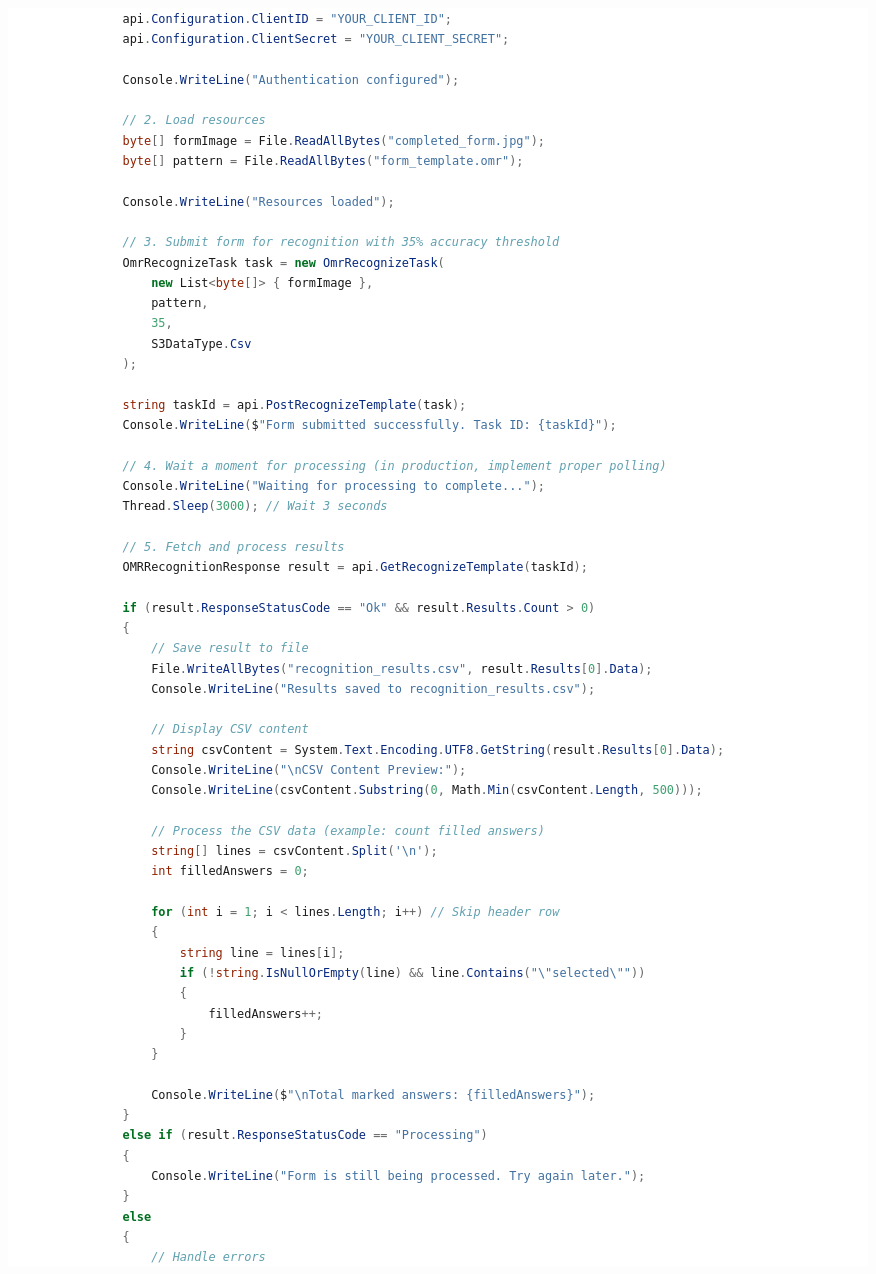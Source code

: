 ```csharp
                api.Configuration.ClientID = "YOUR_CLIENT_ID";
                api.Configuration.ClientSecret = "YOUR_CLIENT_SECRET";

                Console.WriteLine("Authentication configured");

                // 2. Load resources
                byte[] formImage = File.ReadAllBytes("completed_form.jpg");
                byte[] pattern = File.ReadAllBytes("form_template.omr");

                Console.WriteLine("Resources loaded");

                // 3. Submit form for recognition with 35% accuracy threshold
                OmrRecognizeTask task = new OmrRecognizeTask(
                    new List<byte[]> { formImage }, 
                    pattern, 
                    35, 
                    S3DataType.Csv
                );

                string taskId = api.PostRecognizeTemplate(task);
                Console.WriteLine($"Form submitted successfully. Task ID: {taskId}");

                // 4. Wait a moment for processing (in production, implement proper polling)
                Console.WriteLine("Waiting for processing to complete...");
                Thread.Sleep(3000); // Wait 3 seconds

                // 5. Fetch and process results
                OMRRecognitionResponse result = api.GetRecognizeTemplate(taskId);

                if (result.ResponseStatusCode == "Ok" && result.Results.Count > 0)
                {
                    // Save result to file
                    File.WriteAllBytes("recognition_results.csv", result.Results[0].Data);
                    Console.WriteLine("Results saved to recognition_results.csv");
                    
                    // Display CSV content
                    string csvContent = System.Text.Encoding.UTF8.GetString(result.Results[0].Data);
                    Console.WriteLine("\nCSV Content Preview:");
                    Console.WriteLine(csvContent.Substring(0, Math.Min(csvContent.Length, 500)));
                    
                    // Process the CSV data (example: count filled answers)
                    string[] lines = csvContent.Split('\n');
                    int filledAnswers = 0;
                    
                    for (int i = 1; i < lines.Length; i++) // Skip header row
                    {
                        string line = lines[i];
                        if (!string.IsNullOrEmpty(line) && line.Contains("\"selected\""))
                        {
                            filledAnswers++;
                        }
                    }
                    
                    Console.WriteLine($"\nTotal marked answers: {filledAnswers}");
                }
                else if (result.ResponseStatusCode == "Processing")
                {
                    Console.WriteLine("Form is still being processed. Try again later.");
                }
                else
                {
                    // Handle errors
```